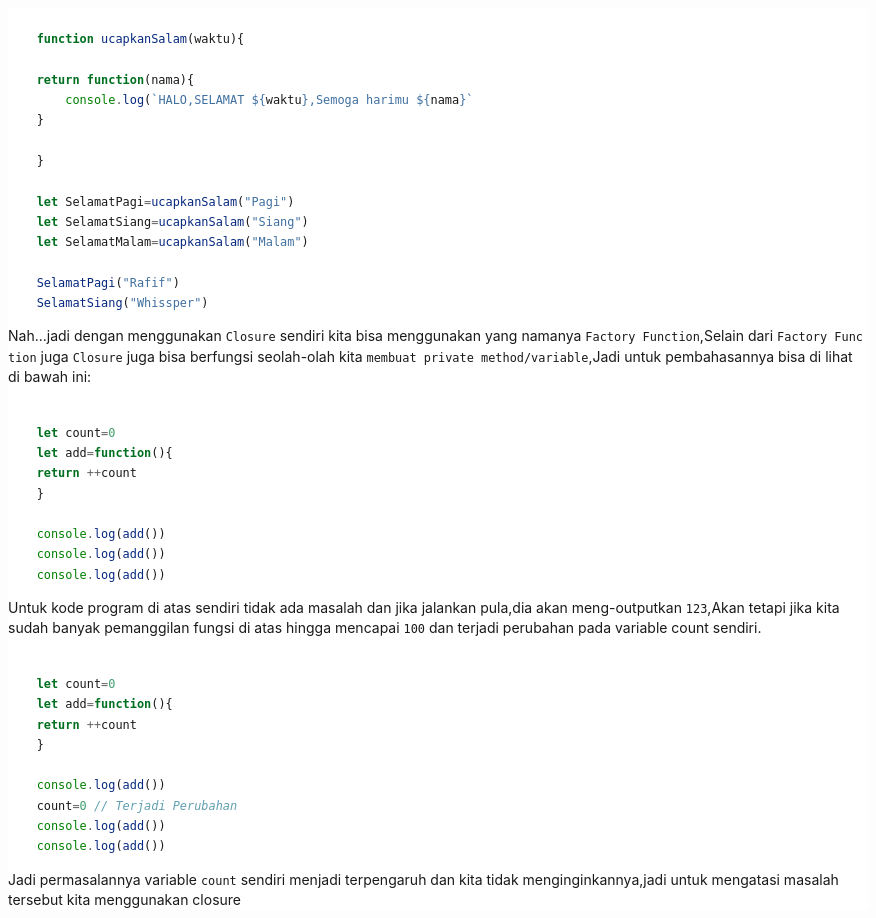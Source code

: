 ```javascript

	function ucapkanSalam(waktu){
	
	return function(nama){
		console.log(`HALO,SELAMAT ${waktu},Semoga harimu ${nama}`
	}	
	
	}
	
	let SelamatPagi=ucapkanSalam("Pagi")
	let SelamatSiang=ucapkanSalam("Siang")
	let SelamatMalam=ucapkanSalam("Malam")
	
	SelamatPagi("Rafif")
	SelamatSiang("Whissper")

```

Nah...jadi dengan menggunakan `Closure` sendiri kita bisa menggunakan yang namanya `Factory Function`,Selain dari `Factory Function` juga `Closure` juga bisa berfungsi seolah-olah kita `membuat private method/variable`,Jadi untuk pembahasannya bisa di lihat di bawah ini:

```javascript

	let count=0
	let add=function(){
	return ++count
	}
	
	console.log(add())
	console.log(add())
	console.log(add())	

``` 

Untuk kode program di atas sendiri tidak ada masalah dan jika jalankan pula,dia akan meng-outputkan `123`,Akan tetapi jika kita sudah banyak pemanggilan fungsi di atas hingga mencapai `100` dan terjadi perubahan pada variable count sendiri.

```javascript

	let count=0
	let add=function(){
	return ++count
	}
	
	console.log(add())
	count=0 // Terjadi Perubahan
	console.log(add())
	console.log(add())	

``` 

Jadi permasalannya variable `count` sendiri menjadi terpengaruh dan kita tidak menginginkannya,jadi untuk mengatasi masalah tersebut kita menggunakan closure
